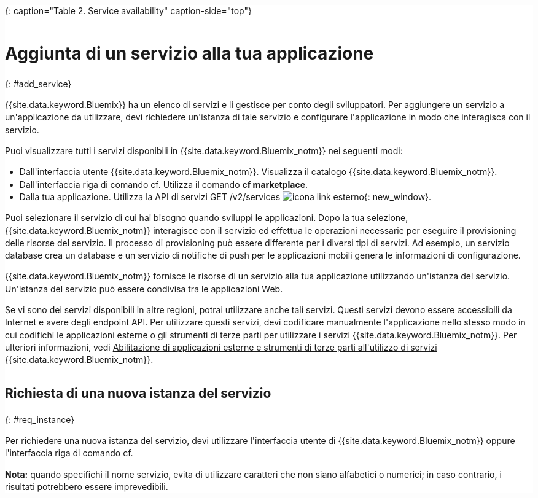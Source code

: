 {: caption="Table 2. Service availability" caption-side="top"}



# Aggiunta di un servizio alla tua applicazione
{: #add_service}


{{site.data.keyword.Bluemix}} ha un elenco di servizi e
li gestisce per conto degli sviluppatori. Per aggiungere un servizio a
un'applicazione da utilizzare, devi richiedere un'istanza di tale servizio e configurare l'applicazione in modo
che interagisca con il servizio.

Puoi visualizzare tutti i servizi disponibili in {{site.data.keyword.Bluemix_notm}}
nei seguenti modi:

* Dall'interfaccia utente {{site.data.keyword.Bluemix_notm}}. Visualizza il catalogo {{site.data.keyword.Bluemix_notm}}.
* Dall'interfaccia riga di comando cf. Utilizza il comando **cf marketplace**.
* Dalla tua applicazione. Utilizza la [API di servizi GET /v2/services ![icona link esterno](../icons/launch-glyph.svg)](http://apidocs.cloudfoundry.org/197/services/list_all_services.html){: new_window}.

Puoi selezionare il servizio di cui hai bisogno quando sviluppi le applicazioni. Dopo la tua selezione, {{site.data.keyword.Bluemix_notm}} interagisce con il servizio ed
effettua le operazioni necessarie per eseguire il provisioning delle risorse del servizio. Il processo di provisioning può essere
differente per i diversi tipi di servizi. Ad esempio, un servizio database crea un database e un
servizio di notifiche di push per le applicazioni mobili genera le informazioni di configurazione.

{{site.data.keyword.Bluemix_notm}} fornisce le risorse di un servizio alla tua applicazione utilizzando un'istanza del servizio. Un'istanza del servizio può essere condivisa tra le
applicazioni Web.

Se vi sono dei servizi disponibili in altre regioni, potrai utilizzare anche tali
servizi. Questi servizi devono essere accessibili da Internet e avere degli endpoint API. Per utilizzare
questi servizi, devi codificare manualmente l'applicazione nello stesso modo in cui codifichi le applicazioni
esterne o gli strumenti di terze parti per utilizzare i servizi {{site.data.keyword.Bluemix_notm}}. Per ulteriori informazioni, vedi [Abilitazione di applicazioni esterne e strumenti di terze parti all'utilizzo di servizi {{site.data.keyword.Bluemix_notm}}](#accser_external).



## Richiesta di una nuova istanza del servizio
{: #req_instance}

Per richiedere una nuova istanza del servizio, devi utilizzare l'interfaccia utente di {{site.data.keyword.Bluemix_notm}} oppure
l'interfaccia riga di comando cf.

**Nota:** quando specifichi il nome servizio, evita di utilizzare caratteri che non siano alfabetici o numerici; in caso contrario, i risultati potrebbero essere imprevedibili.
